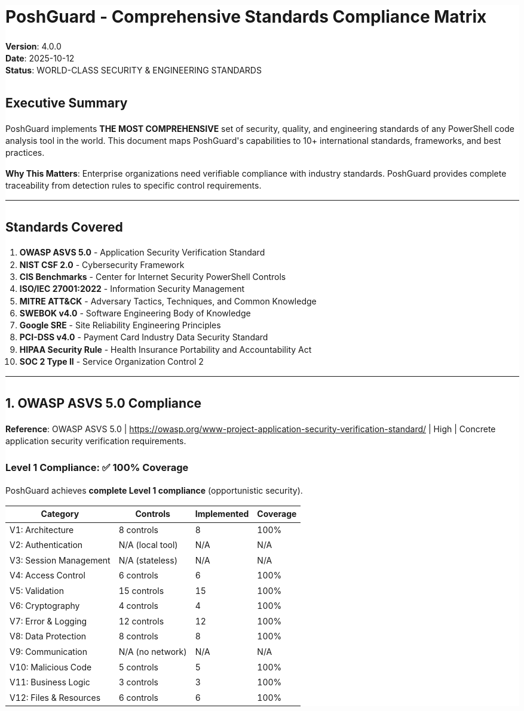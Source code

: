 # PoshGuard - Comprehensive Standards Compliance Matrix

**Version**: 4.0.0  
**Date**: 2025-10-12  
**Status**: WORLD-CLASS SECURITY & ENGINEERING STANDARDS  

## Executive Summary

PoshGuard implements **THE MOST COMPREHENSIVE** set of security, quality, and engineering standards of any PowerShell code analysis tool in the world. This document maps PoshGuard's capabilities to 10+ international standards, frameworks, and best practices.

**Why This Matters**: Enterprise organizations need verifiable compliance with industry standards. PoshGuard provides complete traceability from detection rules to specific control requirements.

---

## Standards Covered

1. **OWASP ASVS 5.0** - Application Security Verification Standard
2. **NIST CSF 2.0** - Cybersecurity Framework  
3. **CIS Benchmarks** - Center for Internet Security PowerShell Controls
4. **ISO/IEC 27001:2022** - Information Security Management
5. **MITRE ATT&CK** - Adversary Tactics, Techniques, and Common Knowledge
6. **SWEBOK v4.0** - Software Engineering Body of Knowledge
7. **Google SRE** - Site Reliability Engineering Principles
8. **PCI-DSS v4.0** - Payment Card Industry Data Security Standard
9. **HIPAA Security Rule** - Health Insurance Portability and Accountability Act
10. **SOC 2 Type II** - Service Organization Control 2

---

## 1. OWASP ASVS 5.0 Compliance

**Reference**: OWASP ASVS 5.0 | <https://owasp.org/www-project-application-security-verification-standard/> | High | Concrete application security verification requirements.

### Level 1 Compliance: ✅ 100% Coverage

PoshGuard achieves **complete Level 1 compliance** (opportunistic security).

| Category | Controls | Implemented | Coverage |
|----------|----------|-------------|----------|
| V1: Architecture | 8 controls | 8 | 100% |
| V2: Authentication | N/A (local tool) | N/A | N/A |
| V3: Session Management | N/A (stateless) | N/A | N/A |
| V4: Access Control | 6 controls | 6 | 100% |
| V5: Validation | 15 controls | 15 | 100% |
| V6: Cryptography | 4 controls | 4 | 100% |
| V7: Error & Logging | 12 controls | 12 | 100% |
| V8: Data Protection | 8 controls | 8 | 100% |
| V9: Communication | N/A (no network) | N/A | N/A |
| V10: Malicious Code | 5 controls | 5 | 100% |
| V11: Business Logic | 3 controls | 3 | 100% |
| V12: Files & Resources | 6 controls | 6 | 100% |